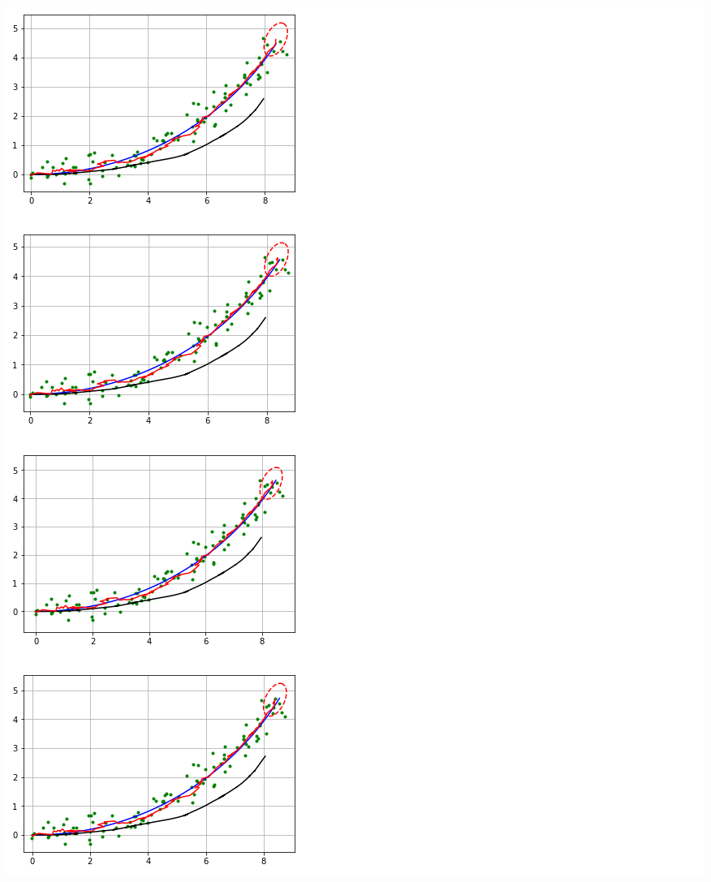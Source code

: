 

![png](1_Extended_Kalman_Filter_files/1_Extended_Kalman_Filter_11_99.png)



![png](1_Extended_Kalman_Filter_files/1_Extended_Kalman_Filter_11_100.png)



![png](1_Extended_Kalman_Filter_files/1_Extended_Kalman_Filter_11_101.png)



![png](1_Extended_Kalman_Filter_files/1_Extended_Kalman_Filter_11_102.png)
